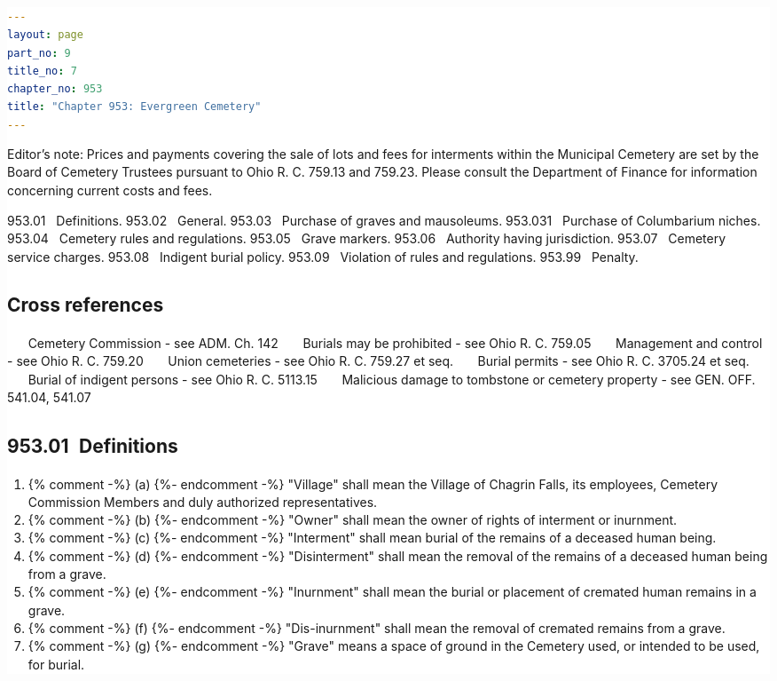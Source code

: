 ```yaml
---
layout: page
part_no: 9
title_no: 7
chapter_no: 953
title: "Chapter 953: Evergreen Cemetery"
---
```


Editor’s note: Prices and payments covering the sale of lots and fees for
interments within the Municipal Cemetery are set by the Board of Cemetery
Trustees pursuant to Ohio R. C. 759.13 and 759.23. Please consult the
Department of Finance for information concerning current costs and fees.

953.01   Definitions.
953.02   General.
953.03   Purchase of graves and mausoleums.
953.031   Purchase of Columbarium niches.
953.04   Cemetery rules and regulations.
953.05   Grave markers.
953.06   Authority having jurisdiction.
953.07   Cemetery service charges.
953.08   Indigent burial policy.
953.09   Violation of rules and regulations.
953.99   Penalty.

## Cross references

      Cemetery Commission - see ADM. Ch.
142
      Burials may be prohibited - see Ohio R. C. 759.05
      Management and control - see Ohio R. C. 759.20
      Union cemeteries - see Ohio R. C. 759.27 et seq.
      Burial permits - see Ohio R. C. 3705.24 et seq.
      Burial of indigent persons - see Ohio R. C. 5113.15
      Malicious damage to tombstone or cemetery property - see GEN. OFF.
541.04,
541.07

## 953.01   Definitions

<p class="Markdown-list--a-1-A"></p>

1. {% comment -%} (a) {%- endcomment -%} "Village" shall mean the Village of Chagrin Falls, its employees,
Cemetery Commission Members and duly authorized representatives.
2. {% comment -%} (b) {%- endcomment -%} "Owner" shall mean the owner of rights of interment or inurnment.
3. {% comment -%} (c) {%- endcomment -%} "Interment" shall mean burial of the remains of a deceased human
being.
4. {% comment -%} (d) {%- endcomment -%} "Disinterment" shall mean the removal of the remains of a deceased
human being from a grave.
5. {% comment -%} (e) {%- endcomment -%} "Inurnment" shall mean the burial or placement of cremated human
remains in a grave.
6. {% comment -%} (f) {%- endcomment -%} "Dis-inurnment" shall mean the removal of cremated remains from a
grave.
7. {% comment -%} (g) {%- endcomment -%} "Grave" means a space of ground in the Cemetery used, or intended to
be used, for burial.